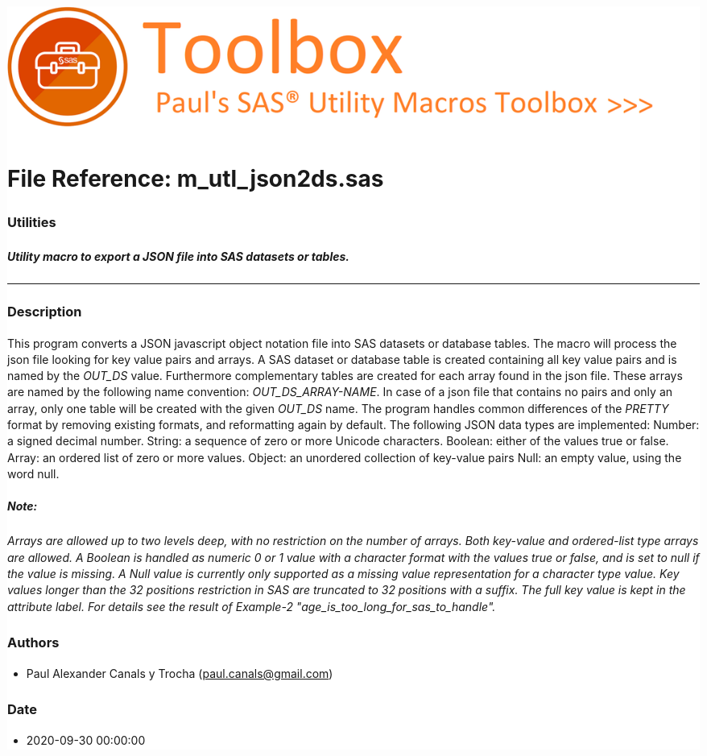 ![../misc/images/doc_banner.png](../misc/images/doc_banner.png)
# 
# File Reference: m_utl_json2ds.sas

### Utilities

##### Utility macro to export a JSON file into SAS datasets or tables.

***

### Description
This program converts a JSON javascript object notation file into SAS datasets or database tables. The macro will process the json file looking for key value pairs and arrays. A SAS dataset or database table is created containing all key value pairs and is named by the _OUT_DS_ value. Furthermore complementary tables are created for each array found in the json file. These arrays are named by the following name convention: _OUT_DS_ARRAY-NAME_.
 In case of a json file that contains no pairs and only an array, only one table will be created with the given _OUT_DS_ name. The program handles common differences of the _PRETTY_ format by removing existing formats, and reformatting again by default. The following JSON data types are implemented:
 Number: a signed decimal number.
 String: a sequence of zero or more Unicode characters.
 Boolean: either of the values true or false.
 Array: an ordered list of zero or more values.
 Object: an unordered collection of key-value pairs
 Null: an empty value, using the word null.


##### *Note:*
*Arrays are allowed up to two levels deep, with no restriction on the number of arrays. Both _key-value_ and _ordered-list_ type arrays are allowed. A Boolean is handled as numeric 0 or 1 value with a character format with the values _true_ or _false_, and is set to _null_ if the value is missing. A _Null_ value is currently only supported as a missing value representation for a character type value. Key values longer than the 32 positions restriction in SAS are truncated to 32 positions with a suffix. The full key value is kept in the attribute label. For details see the result of Example-2 "age_is_too_long_for_sas_to_handle".*

### Authors
* Paul Alexander Canals y Trocha (paul.canals@gmail.com)

### Date
* 2020-09-30 00:00:00
